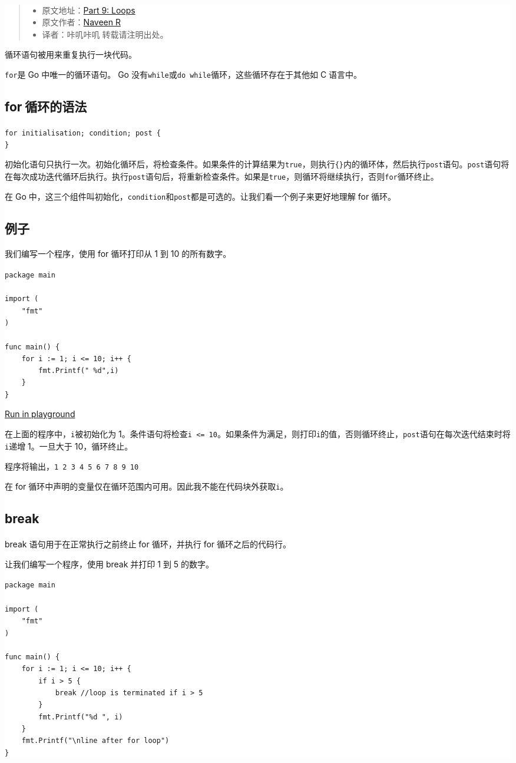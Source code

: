 > * 原文地址：[Part 9: Loops](https://golangbot.com/loops/)
> * 原文作者：[Naveen R](https://golangbot.com/about/)
> * 译者：咔叽咔叽
转载请注明出处。

循环语句被用来重复执行一块代码。

`for`是 Go 中唯一的循环语句。 Go 没有`while`或`do while`循环，这些循环存在于其他如 C 语言中。

## for 循环的语法

```golang
for initialisation; condition; post {  
}
```

初始化语句只执行一次。初始化循环后，将检查条件。如果条件的计算结果为`true`，则执行`{}`内的循环体，然后执行`post`语句。`post`语句将在每次成功迭代循环后执行。执行`post`语句后，将重新检查条件。如果是`true`，则循环将继续执行，否则`for`循环终止。

在 Go 中，这三个组件叫初始化，`condition`和`post`都是可选的。让我们看一个例子来更好地理解 for 循环。

## 例子
我们编写一个程序，使用 for 循环打印从 1 到 10 的所有数字。

```golang
package main

import (  
    "fmt"
)

func main() {  
    for i := 1; i <= 10; i++ {
        fmt.Printf(" %d",i)
    }
}
```

[Run in playground](https://play.golang.org/p/mV6Zgcx2DY)

在上面的程序中，`i`被初始化为 1。条件语句将检查`i <= 10`。如果条件为满足，则打印`i`的值，否则循环终止，`post`语句在每次迭代结束时将`i`递增 1。一旦大于 10，循环终止。

程序将输出，`1 2 3 4 5 6 7 8 9 10`

在 for 循环中声明的变量仅在循环范围内可用。因此我不能在代码块外获取`i`。

## break
break 语句用于在正常执行之前终止 for 循环，并执行 for 循环之后的代码行。

让我们编写一个程序，使用 break 并打印 1 到 5 的数字。

```golang
package main

import (  
    "fmt"
)

func main() {  
    for i := 1; i <= 10; i++ {
        if i > 5 {
            break //loop is terminated if i > 5
        }
        fmt.Printf("%d ", i)
    }
    fmt.Printf("\nline after for loop")
}
```